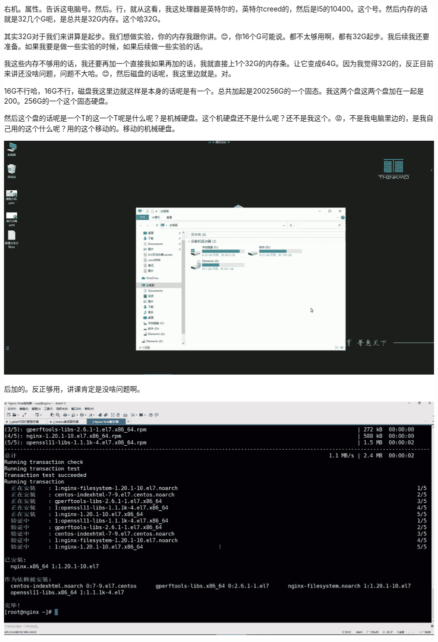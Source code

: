 右机。属性。告诉这电脑号。然后。行，就从这看，我这处理器是英特尔的，英特尔creed的，然后是I5的10400。这个号。然后内存的话就是32几个G呃，是总共是32G内存。这个哈32G。

其实32G对于我们来讲算是起步。我们想做实验，你的内存我跟你讲。😊，你16个G可能说。都不太够用啊，都有32G起步。我后续我还要准备。如果我要是做一些实验的时候，如果后续做一些实验的话。

我这些内存不够用的话，我还要再加一个直接我如果再加的话，我就直接上1个32G的内存条。让它变成64G。因为我觉得32G的，反正目前来讲还没啥问题，问题不大哈。😊，然后磁盘的话呢，我这里边就是。对。

16G不行哈，16G不行，磁盘我这里边就这样是本身的话呢是有一个。总共加起是200256G的一个固态。我这两个盘这两个盘加在一起是200。256G的一个这个固态硬盘。

然后这个盘的话呢是一个T的这一个T呢是什么呢？是机械硬盘。这个机硬盘还不是什么呢？还不是我这个。😡，不是我电脑里边的，是我自己用的这个什么呢？用的这个移动的。移动的机械硬盘。



![](img/299969b4cfe8de4c2d229534da87e457_61.png)

后加的。反正够用，讲课肯定是没啥问题啊。

![](img/299969b4cfe8de4c2d229534da87e457_63.png)

